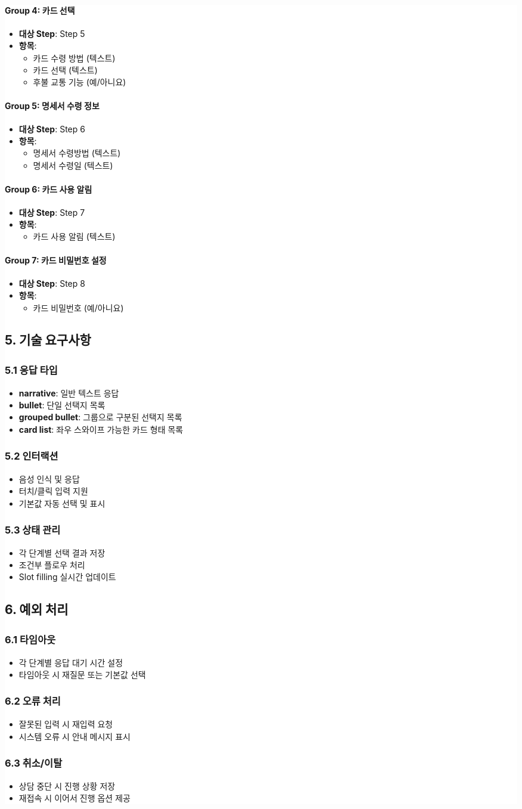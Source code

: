 #### Group 4: 카드 선택
- **대상 Step**: Step 5
- **항목**:
  - 카드 수령 방법 (텍스트)
  - 카드 선택 (텍스트)
  - 후불 교통 기능 (예/아니요)

#### Group 5: 명세서 수령 정보
- **대상 Step**: Step 6
- **항목**:
  - 명세서 수령방법 (텍스트)
  - 명세서 수령일 (텍스트)

#### Group 6: 카드 사용 알림
- **대상 Step**: Step 7
- **항목**:
  - 카드 사용 알림 (텍스트)

#### Group 7: 카드 비밀번호 설정
- **대상 Step**: Step 8
- **항목**:
  - 카드 비밀번호 (예/아니요)

## 5. 기술 요구사항

### 5.1 응답 타입
- **narrative**: 일반 텍스트 응답
- **bullet**: 단일 선택지 목록
- **grouped bullet**: 그룹으로 구분된 선택지 목록
- **card list**: 좌우 스와이프 가능한 카드 형태 목록

### 5.2 인터랙션
- 음성 인식 및 응답
- 터치/클릭 입력 지원
- 기본값 자동 선택 및 표시

### 5.3 상태 관리
- 각 단계별 선택 결과 저장
- 조건부 플로우 처리
- Slot filling 실시간 업데이트

## 6. 예외 처리

### 6.1 타임아웃
- 각 단계별 응답 대기 시간 설정
- 타임아웃 시 재질문 또는 기본값 선택

### 6.2 오류 처리
- 잘못된 입력 시 재입력 요청
- 시스템 오류 시 안내 메시지 표시

### 6.3 취소/이탈
- 상담 중단 시 진행 상황 저장
- 재접속 시 이어서 진행 옵션 제공